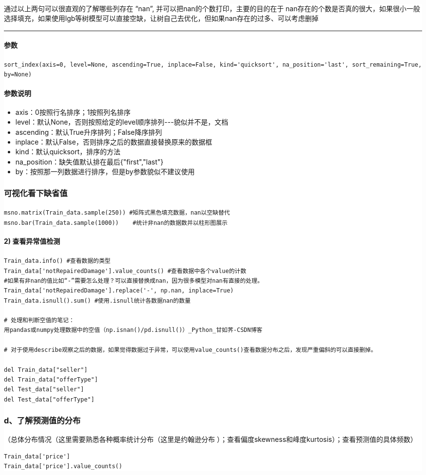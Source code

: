 通过以上两句可以很直观的了解哪些列存在 “nan”, 并可以把nan的个数打印，主要的目的在于 nan存在的个数是否真的很大，如果很小一般选择填充，如果使用lgb等树模型可以直接空缺，让树自己去优化，但如果nan存在的过多、可以考虑删掉

----------------------------------------------------------
#### 参数

```
sort_index(axis=0, level=None, ascending=True, inplace=False, kind='quicksort', na_position='last', sort_remaining=True, by=None)
```

#### 参数说明
- axis：0按照行名排序；1按照列名排序
- level：默认None，否则按照给定的level顺序排列---貌似并不是，文档
- ascending：默认True升序排列；False降序排列
- inplace：默认False，否则排序之后的数据直接替换原来的数据框
- kind：默认quicksort，排序的方法
- na_position：缺失值默认排在最后{"first","last"}
- by：按照那一列数据进行排序，但是by参数貌似不建议使用

### 可视化看下缺省值

```
msno.matrix(Train_data.sample(250)) #矩阵式黑色填充数据，nan以空缺替代
msno.bar(Train_data.sample(1000))    #统计非nan的数据数并以柱形图展示
```

#### 2) 查看异常值检测

```
Train_data.info() #查看数据的类型
Train_data['notRepairedDamage'].value_counts() #查看数据中各个value的计数
#如果有非nan的值比如“-”需要怎么处理？可以直接替换成nan，因为很多模型对nan有直接的处理。
Train_data['notRepairedDamage'].replace('-', np.nan, inplace=True)
Train_data.isnull().sum() #使用.isnull统计各数据nan的数量

# 处理和判断空值的笔记： 
用pandas或numpy处理数据中的空值（np.isnan()/pd.isnull()）_Python_甘如荠-CSDN博客

# 对于使用describe观察之后的数据，如果觉得数据过于异常，可以使用value_counts()查看数据分布之后，发现严重偏斜的可以直接删掉。

del Train_data["seller"]
del Train_data["offerType"]
del Test_data["seller"]
del Test_data["offerType"]
```

### d、了解预测值的分布

（总体分布情况（这里需要熟悉各种概率统计分布（这里是约翰逊分布 ）；查看偏度skewness和峰度kurtosis）；查看预测值的具体频数）
```
Train_data['price']
Train_data['price'].value_counts()
```
